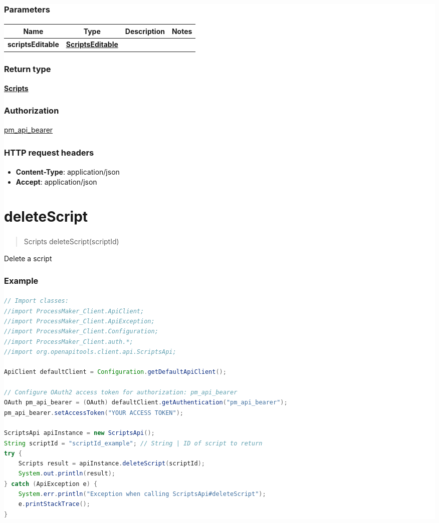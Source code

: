 ### Parameters

Name | Type | Description  | Notes
------------- | ------------- | ------------- | -------------
 **scriptsEditable** | [**ScriptsEditable**](ScriptsEditable.md)|  |

### Return type

[**Scripts**](Scripts.md)

### Authorization

[pm_api_bearer](../README.md#pm_api_bearer)

### HTTP request headers

 - **Content-Type**: application/json
 - **Accept**: application/json

<a name="deleteScript"></a>
# **deleteScript**
> Scripts deleteScript(scriptId)

Delete a script

### Example
```java
// Import classes:
//import ProcessMaker_Client.ApiClient;
//import ProcessMaker_Client.ApiException;
//import ProcessMaker_Client.Configuration;
//import ProcessMaker_Client.auth.*;
//import org.openapitools.client.api.ScriptsApi;

ApiClient defaultClient = Configuration.getDefaultApiClient();

// Configure OAuth2 access token for authorization: pm_api_bearer
OAuth pm_api_bearer = (OAuth) defaultClient.getAuthentication("pm_api_bearer");
pm_api_bearer.setAccessToken("YOUR ACCESS TOKEN");

ScriptsApi apiInstance = new ScriptsApi();
String scriptId = "scriptId_example"; // String | ID of script to return
try {
    Scripts result = apiInstance.deleteScript(scriptId);
    System.out.println(result);
} catch (ApiException e) {
    System.err.println("Exception when calling ScriptsApi#deleteScript");
    e.printStackTrace();
}
```
